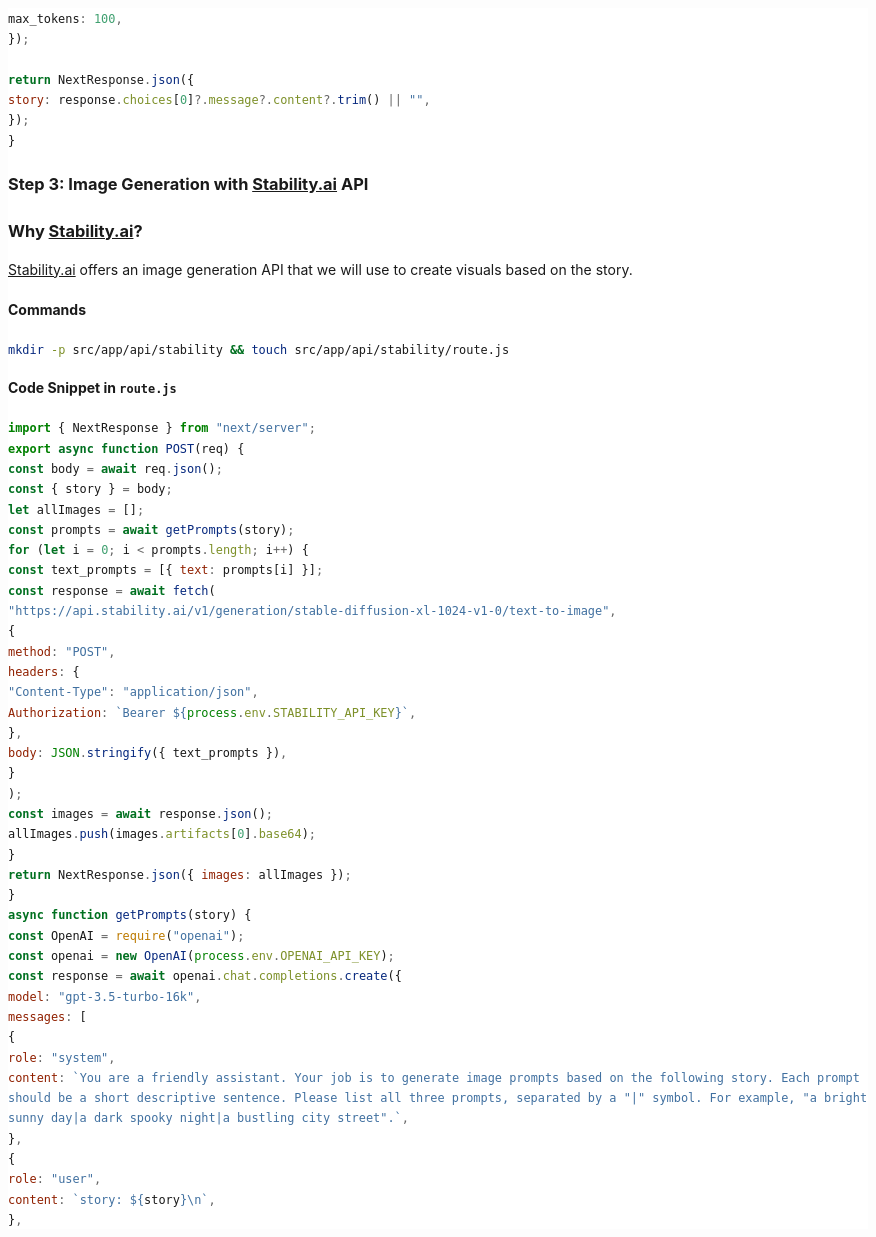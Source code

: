 ```javascript
max_tokens: 100,  
});

return NextResponse.json({  
story: response.choices[0]?.message?.content?.trim() || "",  
});  
}
```

### Step 3: Image Generation with [Stability.ai](http://stability.ai/) API

### Why [Stability.ai](http://stability.ai/)?

[Stability.ai](http://stability.ai/) offers an image generation API that we will use to create visuals based on the story.

#### Commands
```bash
mkdir -p src/app/api/stability && touch src/app/api/stability/route.js
```

#### Code Snippet in `route.js`
```javascript
import { NextResponse } from "next/server";  
export async function POST(req) {  
const body = await req.json();  
const { story } = body;  
let allImages = [];  
const prompts = await getPrompts(story);  
for (let i = 0; i < prompts.length; i++) {  
const text_prompts = [{ text: prompts[i] }];  
const response = await fetch(  
"https://api.stability.ai/v1/generation/stable-diffusion-xl-1024-v1-0/text-to-image",  
{  
method: "POST",  
headers: {  
"Content-Type": "application/json",  
Authorization: `Bearer ${process.env.STABILITY_API_KEY}`,  
},  
body: JSON.stringify({ text_prompts }),  
}  
);  
const images = await response.json();  
allImages.push(images.artifacts[0].base64);  
}  
return NextResponse.json({ images: allImages });  
}  
async function getPrompts(story) {  
const OpenAI = require("openai");  
const openai = new OpenAI(process.env.OPENAI_API_KEY);  
const response = await openai.chat.completions.create({  
model: "gpt-3.5-turbo-16k",  
messages: [
{
role: "system",
content: `You are a friendly assistant. Your job is to generate image prompts based on the following story. Each prompt should be a short descriptive sentence. Please list all three prompts, separated by a "|" symbol. For example, "a bright sunny day|a dark spooky night|a bustling city street".`,
},
{
role: "user",
content: `story: ${story}\n`,
},
```